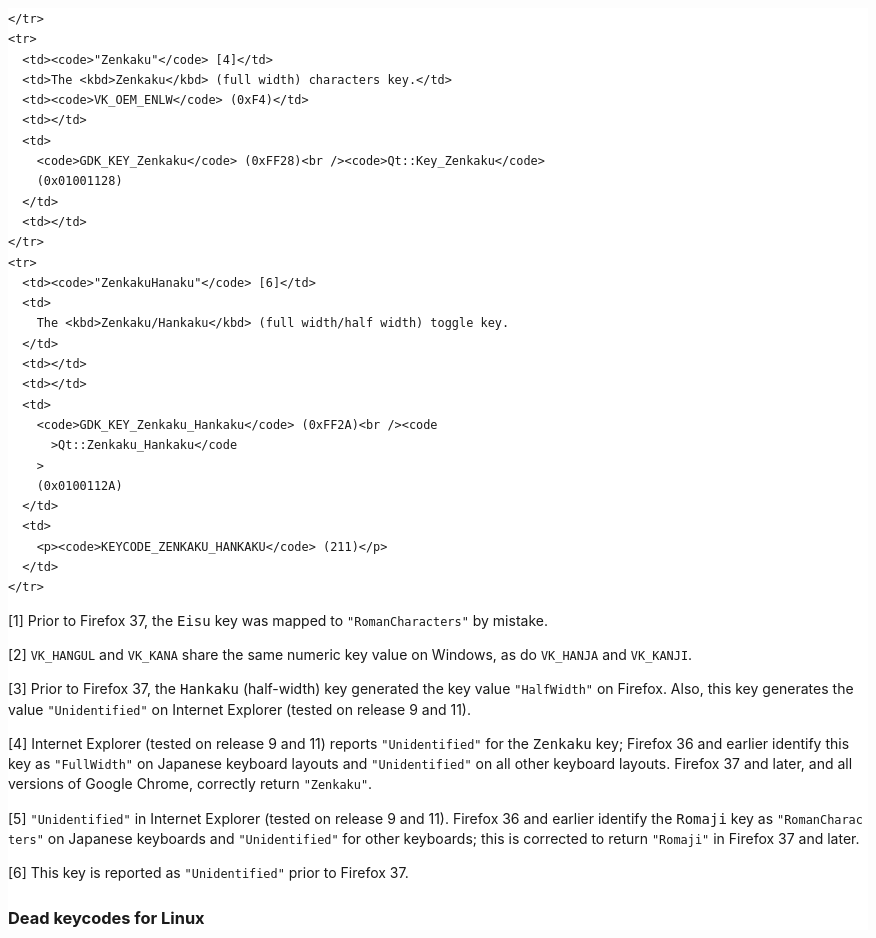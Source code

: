     </tr>
    <tr>
      <td><code>"Zenkaku"</code> [4]</td>
      <td>The <kbd>Zenkaku</kbd> (full width) characters key.</td>
      <td><code>VK_OEM_ENLW</code> (0xF4)</td>
      <td></td>
      <td>
        <code>GDK_KEY_Zenkaku</code> (0xFF28)<br /><code>Qt::Key_Zenkaku</code>
        (0x01001128)
      </td>
      <td></td>
    </tr>
    <tr>
      <td><code>"ZenkakuHanaku"</code> [6]</td>
      <td>
        The <kbd>Zenkaku/Hankaku</kbd> (full width/half width) toggle key.
      </td>
      <td></td>
      <td></td>
      <td>
        <code>GDK_KEY_Zenkaku_Hankaku</code> (0xFF2A)<br /><code
          >Qt::Zenkaku_Hankaku</code
        >
        (0x0100112A)
      </td>
      <td>
        <p><code>KEYCODE_ZENKAKU_HANKAKU</code> (211)</p>
      </td>
    </tr>
  </tbody>
</table>

\[1] Prior to Firefox 37, the <kbd>Eisu</kbd> key was mapped to `"RomanCharacters"` by mistake.

\[2] `VK_HANGUL` and `VK_KANA` share the same numeric key value on Windows, as do `VK_HANJA` and `VK_KANJI`.

\[3] Prior to Firefox 37, the <kbd>Hankaku</kbd> (half-width) key generated the key value `"HalfWidth"` on Firefox. Also, this key generates the value `"Unidentified"` on Internet Explorer (tested on release 9 and 11).

\[4] Internet Explorer (tested on release 9 and 11) reports `"Unidentified"` for the <kbd>Zenkaku</kbd> key; Firefox 36 and earlier identify this key as `"FullWidth"` on Japanese keyboard layouts and `"Unidentified"` on all other keyboard layouts. Firefox 37 and later, and all versions of Google Chrome, correctly return `"Zenkaku"`.

\[5] `"Unidentified"` in Internet Explorer (tested on release 9 and 11). Firefox 36 and earlier identify the <kbd>Romaji</kbd> key as `"RomanCharacters"` on Japanese keyboards and `"Unidentified"` for other keyboards; this is corrected to return `"Romaji"` in Firefox 37 and later.

\[6] This key is reported as `"Unidentified"` prior to Firefox 37.

### Dead keycodes for Linux
